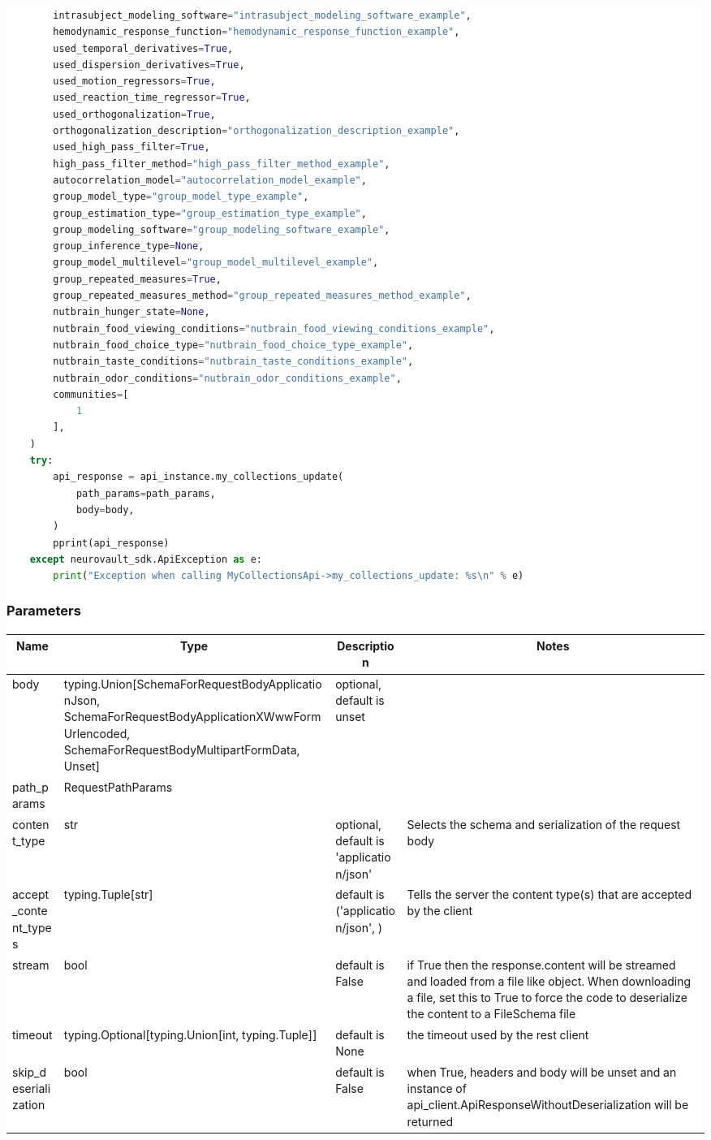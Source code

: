 ```python
        intrasubject_modeling_software="intrasubject_modeling_software_example",
        hemodynamic_response_function="hemodynamic_response_function_example",
        used_temporal_derivatives=True,
        used_dispersion_derivatives=True,
        used_motion_regressors=True,
        used_reaction_time_regressor=True,
        used_orthogonalization=True,
        orthogonalization_description="orthogonalization_description_example",
        used_high_pass_filter=True,
        high_pass_filter_method="high_pass_filter_method_example",
        autocorrelation_model="autocorrelation_model_example",
        group_model_type="group_model_type_example",
        group_estimation_type="group_estimation_type_example",
        group_modeling_software="group_modeling_software_example",
        group_inference_type=None,
        group_model_multilevel="group_model_multilevel_example",
        group_repeated_measures=True,
        group_repeated_measures_method="group_repeated_measures_method_example",
        nutbrain_hunger_state=None,
        nutbrain_food_viewing_conditions="nutbrain_food_viewing_conditions_example",
        nutbrain_food_choice_type="nutbrain_food_choice_type_example",
        nutbrain_taste_conditions="nutbrain_taste_conditions_example",
        nutbrain_odor_conditions="nutbrain_odor_conditions_example",
        communities=[
            1
        ],
    )
    try:
        api_response = api_instance.my_collections_update(
            path_params=path_params,
            body=body,
        )
        pprint(api_response)
    except neurovault_sdk.ApiException as e:
        print("Exception when calling MyCollectionsApi->my_collections_update: %s\n" % e)
```
### Parameters

Name | Type | Description  | Notes
------------- | ------------- | ------------- | -------------
body | typing.Union[SchemaForRequestBodyApplicationJson, SchemaForRequestBodyApplicationXWwwFormUrlencoded, SchemaForRequestBodyMultipartFormData, Unset] | optional, default is unset |
path_params | RequestPathParams | |
content_type | str | optional, default is 'application/json' | Selects the schema and serialization of the request body
accept_content_types | typing.Tuple[str] | default is ('application/json', ) | Tells the server the content type(s) that are accepted by the client
stream | bool | default is False | if True then the response.content will be streamed and loaded from a file like object. When downloading a file, set this to True to force the code to deserialize the content to a FileSchema file
timeout | typing.Optional[typing.Union[int, typing.Tuple]] | default is None | the timeout used by the rest client
skip_deserialization | bool | default is False | when True, headers and body will be unset and an instance of api_client.ApiResponseWithoutDeserialization will be returned
